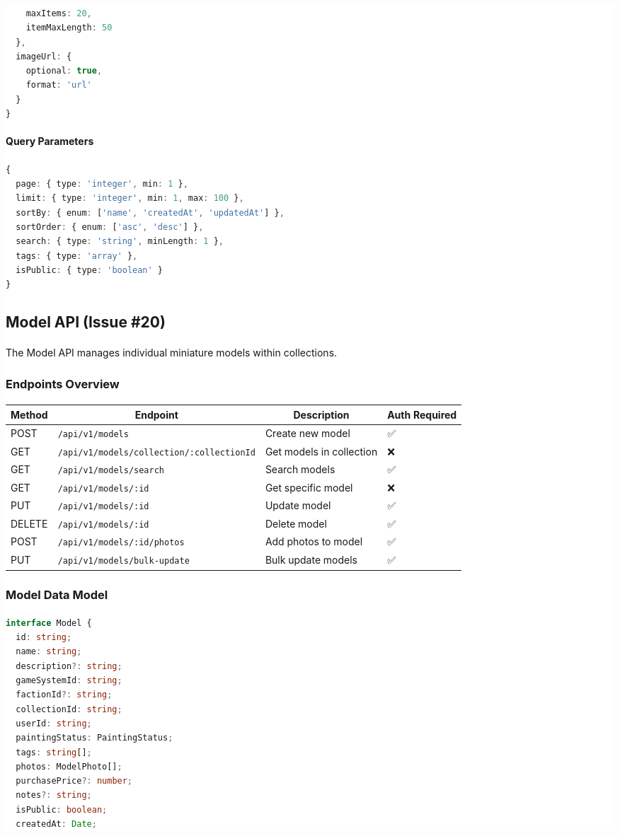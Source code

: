 ```typescript
    maxItems: 20,
    itemMaxLength: 50
  },
  imageUrl: {
    optional: true,
    format: 'url'
  }
}
```

#### Query Parameters

```typescript
{
  page: { type: 'integer', min: 1 },
  limit: { type: 'integer', min: 1, max: 100 },
  sortBy: { enum: ['name', 'createdAt', 'updatedAt'] },
  sortOrder: { enum: ['asc', 'desc'] },
  search: { type: 'string', minLength: 1 },
  tags: { type: 'array' },
  isPublic: { type: 'boolean' }
}
```

## Model API (Issue #20)

The Model API manages individual miniature models within collections.

### Endpoints Overview

| Method | Endpoint                                  | Description              | Auth Required |
| ------ | ----------------------------------------- | ------------------------ | ------------- |
| POST   | `/api/v1/models`                          | Create new model         | ✅            |
| GET    | `/api/v1/models/collection/:collectionId` | Get models in collection | ❌            |
| GET    | `/api/v1/models/search`                   | Search models            | ✅            |
| GET    | `/api/v1/models/:id`                      | Get specific model       | ❌            |
| PUT    | `/api/v1/models/:id`                      | Update model             | ✅            |
| DELETE | `/api/v1/models/:id`                      | Delete model             | ✅            |
| POST   | `/api/v1/models/:id/photos`               | Add photos to model      | ✅            |
| PUT    | `/api/v1/models/bulk-update`              | Bulk update models       | ✅            |

### Model Data Model

```typescript
interface Model {
  id: string;
  name: string;
  description?: string;
  gameSystemId: string;
  factionId?: string;
  collectionId: string;
  userId: string;
  paintingStatus: PaintingStatus;
  tags: string[];
  photos: ModelPhoto[];
  purchasePrice?: number;
  notes?: string;
  isPublic: boolean;
  createdAt: Date;
```